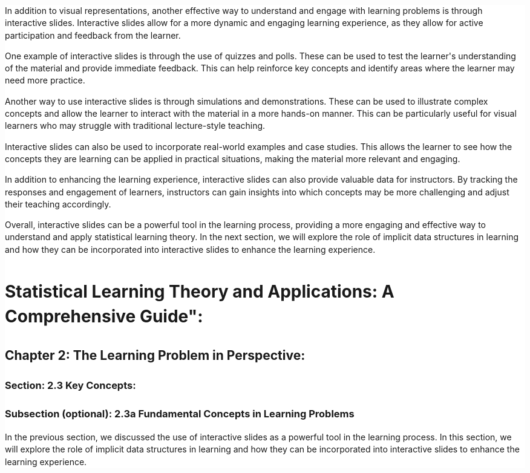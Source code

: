 
In addition to visual representations, another effective way to understand and engage with learning problems is through interactive slides. Interactive slides allow for a more dynamic and engaging learning experience, as they allow for active participation and feedback from the learner.



One example of interactive slides is through the use of quizzes and polls. These can be used to test the learner's understanding of the material and provide immediate feedback. This can help reinforce key concepts and identify areas where the learner may need more practice.



Another way to use interactive slides is through simulations and demonstrations. These can be used to illustrate complex concepts and allow the learner to interact with the material in a more hands-on manner. This can be particularly useful for visual learners who may struggle with traditional lecture-style teaching.



Interactive slides can also be used to incorporate real-world examples and case studies. This allows the learner to see how the concepts they are learning can be applied in practical situations, making the material more relevant and engaging.



In addition to enhancing the learning experience, interactive slides can also provide valuable data for instructors. By tracking the responses and engagement of learners, instructors can gain insights into which concepts may be more challenging and adjust their teaching accordingly.



Overall, interactive slides can be a powerful tool in the learning process, providing a more engaging and effective way to understand and apply statistical learning theory. In the next section, we will explore the role of implicit data structures in learning and how they can be incorporated into interactive slides to enhance the learning experience.





# Statistical Learning Theory and Applications: A Comprehensive Guide":



## Chapter 2: The Learning Problem in Perspective:



### Section: 2.3 Key Concepts:



### Subsection (optional): 2.3a Fundamental Concepts in Learning Problems



In the previous section, we discussed the use of interactive slides as a powerful tool in the learning process. In this section, we will explore the role of implicit data structures in learning and how they can be incorporated into interactive slides to enhance the learning experience.
